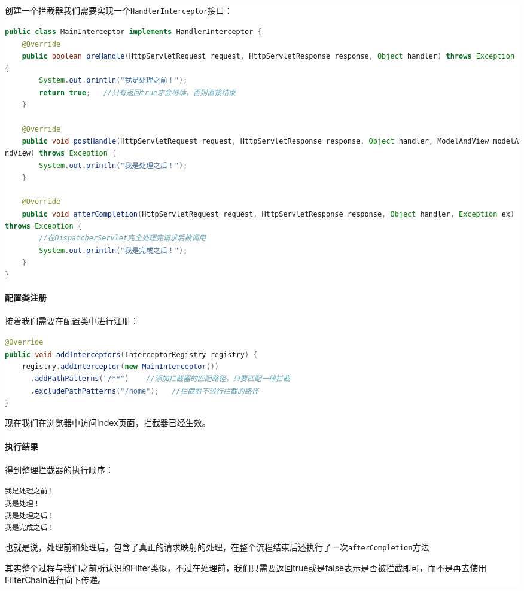 创建一个拦截器我们需要实现一个`HandlerInterceptor`接口：

```java
public class MainInterceptor implements HandlerInterceptor {
    @Override
    public boolean preHandle(HttpServletRequest request, HttpServletResponse response, Object handler) throws Exception {
        System.out.println("我是处理之前！");
        return true;   //只有返回true才会继续，否则直接结束
    }

    @Override
    public void postHandle(HttpServletRequest request, HttpServletResponse response, Object handler, ModelAndView modelAndView) throws Exception {
        System.out.println("我是处理之后！");
    }

    @Override
    public void afterCompletion(HttpServletRequest request, HttpServletResponse response, Object handler, Exception ex) throws Exception {
      	//在DispatcherServlet完全处理完请求后被调用
        System.out.println("我是完成之后！");
    }
}
```

#### 配置类注册

接着我们需要在配置类中进行注册：

```java
@Override
public void addInterceptors(InterceptorRegistry registry) {
    registry.addInterceptor(new MainInterceptor())
      .addPathPatterns("/**")    //添加拦截器的匹配路径，只要匹配一律拦截
      .excludePathPatterns("/home");   //拦截器不进行拦截的路径
}
```

现在我们在浏览器中访问index页面，拦截器已经生效。

#### 执行结果

得到整理拦截器的执行顺序：

```
我是处理之前！
我是处理！
我是处理之后！
我是完成之后！
```

也就是说，处理前和处理后，包含了真正的请求映射的处理，在整个流程结束后还执行了一次`afterCompletion`方法

其实整个过程与我们之前所认识的Filter类似，不过在处理前，我们只需要返回true或是false表示是否被拦截即可，而不是再去使用FilterChain进行向下传递。
